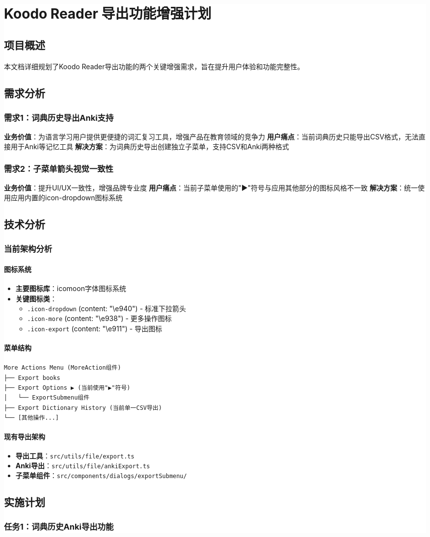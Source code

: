 # Koodo Reader 导出功能增强计划

## 项目概述

本文档详细规划了Koodo Reader导出功能的两个关键增强需求，旨在提升用户体验和功能完整性。

## 需求分析

### 需求1：词典历史导出Anki支持
**业务价值**：为语言学习用户提供更便捷的词汇复习工具，增强产品在教育领域的竞争力
**用户痛点**：当前词典历史只能导出CSV格式，无法直接用于Anki等记忆工具
**解决方案**：为词典历史导出创建独立子菜单，支持CSV和Anki两种格式

### 需求2：子菜单箭头视觉一致性
**业务价值**：提升UI/UX一致性，增强品牌专业度
**用户痛点**：当前子菜单使用的"▶"符号与应用其他部分的图标风格不一致
**解决方案**：统一使用应用内置的icon-dropdown图标系统

## 技术分析

### 当前架构分析

#### 图标系统
- **主要图标库**：icomoon字体图标系统
- **关键图标类**：
  - `.icon-dropdown` (content: "\e940") - 标准下拉箭头
  - `.icon-more` (content: "\e938") - 更多操作图标
  - `.icon-export` (content: "\e911") - 导出图标

#### 菜单结构
```
More Actions Menu (MoreAction组件)
├── Export books
├── Export Options ▶ (当前使用"▶"符号)
│   └── ExportSubmenu组件
├── Export Dictionary History (当前单一CSV导出)
└── [其他操作...]
```

#### 现有导出架构
- **导出工具**：`src/utils/file/export.ts`
- **Anki导出**：`src/utils/file/ankiExport.ts`
- **子菜单组件**：`src/components/dialogs/exportSubmenu/`

## 实施计划

### 任务1：词典历史Anki导出功能
